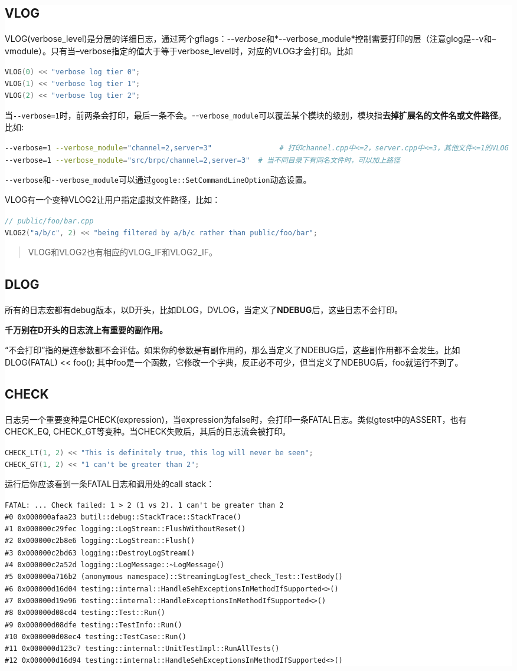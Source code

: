 ## VLOG

VLOG(verbose_level)是分层的详细日志，通过两个gflags：*--verbose*和*--verbose_module*控制需要打印的层（注意glog是--v和–vmodule）。只有当–verbose指定的值大于等于verbose_level时，对应的VLOG才会打印。比如

```c++
VLOG(0) << "verbose log tier 0";
VLOG(1) << "verbose log tier 1";
VLOG(2) << "verbose log tier 2";
```

当`--verbose=1`时，前两条会打印，最后一条不会。--`verbose_module`可以覆盖某个模块的级别，模块指**去掉扩展名的文件名或文件路径**。比如:

```bash
--verbose=1 --verbose_module="channel=2,server=3"                # 打印channel.cpp中<=2，server.cpp中<=3，其他文件<=1的VLOG
--verbose=1 --verbose_module="src/brpc/channel=2,server=3"  # 当不同目录下有同名文件时，可以加上路径
```

`--verbose`和`--verbose_module`可以通过`google::SetCommandLineOption`动态设置。

VLOG有一个变种VLOG2让用户指定虚拟文件路径，比如：

```c++
// public/foo/bar.cpp
VLOG2("a/b/c", 2) << "being filtered by a/b/c rather than public/foo/bar";
```

> VLOG和VLOG2也有相应的VLOG_IF和VLOG2_IF。

## DLOG

所有的日志宏都有debug版本，以D开头，比如DLOG，DVLOG，当定义了**NDEBUG**后，这些日志不会打印。

**千万别在D开头的日志流上有重要的副作用。**

“不会打印”指的是连参数都不会评估。如果你的参数是有副作用的，那么当定义了NDEBUG后，这些副作用都不会发生。比如DLOG(FATAL) << foo(); 其中foo是一个函数，它修改一个字典，反正必不可少，但当定义了NDEBUG后，foo就运行不到了。

## CHECK

日志另一个重要变种是CHECK(expression)，当expression为false时，会打印一条FATAL日志。类似gtest中的ASSERT，也有CHECK_EQ, CHECK_GT等变种。当CHECK失败后，其后的日志流会被打印。

```c++
CHECK_LT(1, 2) << "This is definitely true, this log will never be seen";
CHECK_GT(1, 2) << "1 can't be greater than 2";
```

运行后你应该看到一条FATAL日志和调用处的call stack：

```
FATAL: ... Check failed: 1 > 2 (1 vs 2). 1 can't be greater than 2
#0 0x000000afaa23 butil::debug::StackTrace::StackTrace()
#1 0x000000c29fec logging::LogStream::FlushWithoutReset()
#2 0x000000c2b8e6 logging::LogStream::Flush()
#3 0x000000c2bd63 logging::DestroyLogStream()
#4 0x000000c2a52d logging::LogMessage::~LogMessage()
#5 0x000000a716b2 (anonymous namespace)::StreamingLogTest_check_Test::TestBody()
#6 0x000000d16d04 testing::internal::HandleSehExceptionsInMethodIfSupported<>()
#7 0x000000d19e96 testing::internal::HandleExceptionsInMethodIfSupported<>()
#8 0x000000d08cd4 testing::Test::Run()
#9 0x000000d08dfe testing::TestInfo::Run()
#10 0x000000d08ec4 testing::TestCase::Run()
#11 0x000000d123c7 testing::internal::UnitTestImpl::RunAllTests()
#12 0x000000d16d94 testing::internal::HandleSehExceptionsInMethodIfSupported<>()
```
